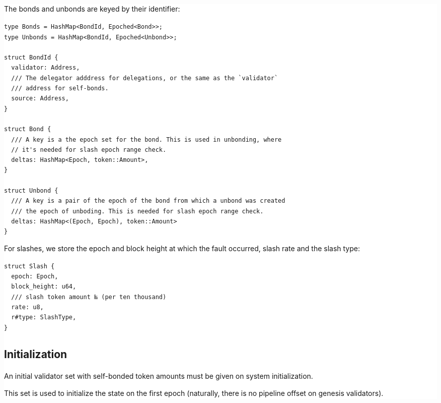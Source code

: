 The bonds and unbonds are keyed by their identifier:

```rust,ignore
type Bonds = HashMap<BondId, Epoched<Bond>>;
type Unbonds = HashMap<BondId, Epoched<Unbond>>;

struct BondId {
  validator: Address,
  /// The delegator adddress for delegations, or the same as the `validator`
  /// address for self-bonds.
  source: Address,
}

struct Bond {
  /// A key is a the epoch set for the bond. This is used in unbonding, where
  // it's needed for slash epoch range check.
  deltas: HashMap<Epoch, token::Amount>,
}

struct Unbond {
  /// A key is a pair of the epoch of the bond from which a unbond was created
  /// the epoch of unboding. This is needed for slash epoch range check.
  deltas: HashMap<(Epoch, Epoch), token::Amount>
}
```

For slashes, we store the epoch and block height at which the fault occurred, slash rate and the slash type:

```rust,ignore
struct Slash {
  epoch: Epoch,
  block_height: u64,
  /// slash token amount ‱ (per ten thousand)
  rate: u8,
  r#type: SlashType,
}
```

## Initialization

An initial validator set with self-bonded token amounts must be given on system initialization.

This set is used to initialize the state on the first epoch (naturally, there is no pipeline offset on genesis validators).

